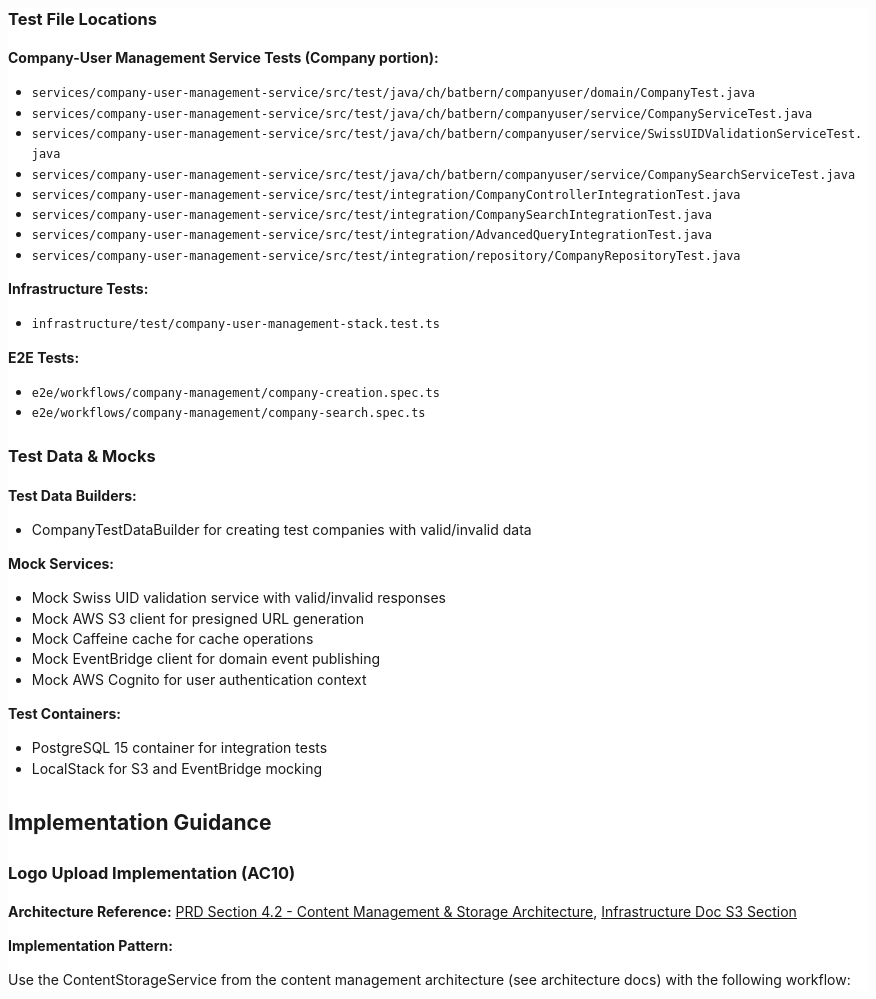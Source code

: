 ### Test File Locations

**Company-User Management Service Tests (Company portion):**
- `services/company-user-management-service/src/test/java/ch/batbern/companyuser/domain/CompanyTest.java`
- `services/company-user-management-service/src/test/java/ch/batbern/companyuser/service/CompanyServiceTest.java`
- `services/company-user-management-service/src/test/java/ch/batbern/companyuser/service/SwissUIDValidationServiceTest.java`
- `services/company-user-management-service/src/test/java/ch/batbern/companyuser/service/CompanySearchServiceTest.java`
- `services/company-user-management-service/src/test/integration/CompanyControllerIntegrationTest.java`
- `services/company-user-management-service/src/test/integration/CompanySearchIntegrationTest.java`
- `services/company-user-management-service/src/test/integration/AdvancedQueryIntegrationTest.java`
- `services/company-user-management-service/src/test/integration/repository/CompanyRepositoryTest.java`

**Infrastructure Tests:**
- `infrastructure/test/company-user-management-stack.test.ts`

**E2E Tests:**
- `e2e/workflows/company-management/company-creation.spec.ts`
- `e2e/workflows/company-management/company-search.spec.ts`

### Test Data & Mocks

**Test Data Builders:**
- CompanyTestDataBuilder for creating test companies with valid/invalid data

**Mock Services:**
- Mock Swiss UID validation service with valid/invalid responses
- Mock AWS S3 client for presigned URL generation
- Mock Caffeine cache for cache operations
- Mock EventBridge client for domain event publishing
- Mock AWS Cognito for user authentication context

**Test Containers:**
- PostgreSQL 15 container for integration tests
- LocalStack for S3 and EventBridge mocking

## Implementation Guidance

### Logo Upload Implementation (AC10)

**Architecture Reference:** [PRD Section 4.2 - Content Management & Storage Architecture](../prd-enhanced.md#42-content-management--storage-architecture), [Infrastructure Doc S3 Section](../architecture/02-infrastructure-deployment.md#aws-s3-content-storage-infrastructure)

**Implementation Pattern:**

Use the ContentStorageService from the content management architecture (see architecture docs) with the following workflow:
